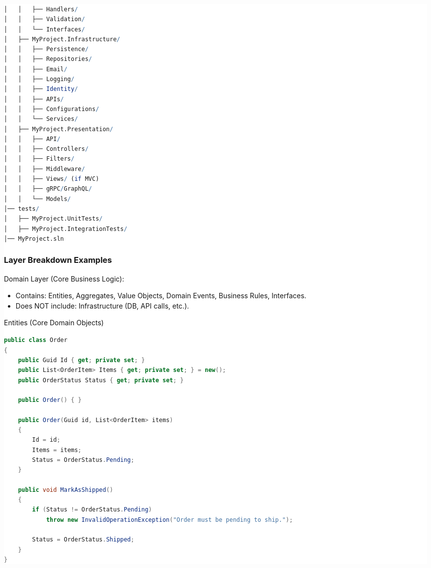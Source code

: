 ```mathematica
│   │   ├── Handlers/
│   │   ├── Validation/
│   │   └── Interfaces/
│   ├── MyProject.Infrastructure/
│   │   ├── Persistence/
│   │   ├── Repositories/
│   │   ├── Email/
│   │   ├── Logging/
│   │   ├── Identity/
│   │   ├── APIs/
│   │   ├── Configurations/
│   │   └── Services/
│   ├── MyProject.Presentation/
│   │   ├── API/
│   │   ├── Controllers/
│   │   ├── Filters/
│   │   ├── Middleware/
│   │   ├── Views/ (if MVC)
│   │   ├── gRPC/GraphQL/
│   │   └── Models/
│── tests/
│   ├── MyProject.UnitTests/
│   ├── MyProject.IntegrationTests/
│── MyProject.sln

```

### Layer Breakdown Examples

Domain Layer (Core Business Logic):

- Contains: Entities, Aggregates, Value Objects, Domain Events, Business Rules, Interfaces.
- Does NOT include: Infrastructure (DB, API calls, etc.).

Entities (Core Domain Objects)

```C#
public class Order
{
    public Guid Id { get; private set; }
    public List<OrderItem> Items { get; private set; } = new();
    public OrderStatus Status { get; private set; }

    public Order() { }

    public Order(Guid id, List<OrderItem> items)
    {
        Id = id;
        Items = items;
        Status = OrderStatus.Pending;
    }

    public void MarkAsShipped()
    {
        if (Status != OrderStatus.Pending)
            throw new InvalidOperationException("Order must be pending to ship.");

        Status = OrderStatus.Shipped;
    }
}

```  
